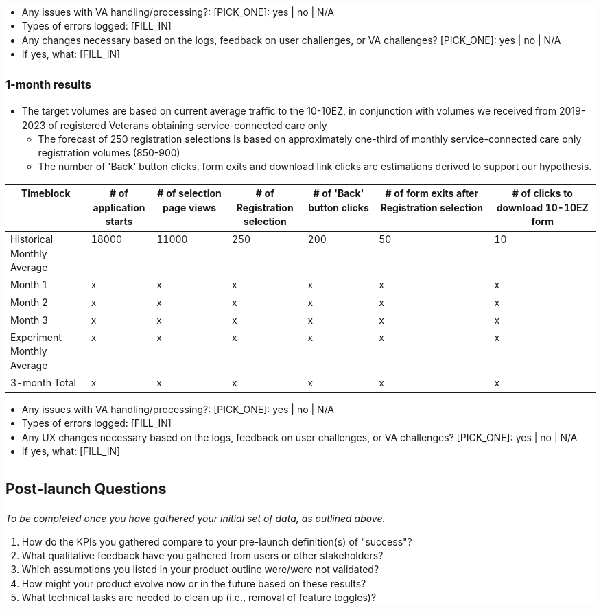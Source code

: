 - Any issues with VA handling/processing?:  [PICK_ONE]: yes | no |  N/A
- Types of errors logged: [FILL_IN]
- Any changes necessary based on the logs, feedback on user challenges, or VA challenges? [PICK_ONE]: yes | no |  N/A
- If yes, what: [FILL_IN]

### 1-month results
- The target volumes are based on current average traffic to the 10-10EZ, in conjunction with volumes we received from 2019-2023 of registered Veterans obtaining service-connected care only
     - The forecast of 250 registration selections is based on approximately one-third of monthly service-connected care only registration volumes (850-900)
     - The number of 'Back' button clicks, form exits and download link clicks are estimations derived to support our hypothesis.

|Timeblock|# of application starts|# of selection page views|# of Registration selection|# of 'Back' button clicks|# of form exits after Registration selection|# of clicks to download 10-10EZ form|
|---------|---------------|-------------|----------|---------------|---------------|----------|
|Historical Monthly Average | 18000 | 11000 | 250 | 200 |50 | 10 |
|Month 1| x | x | x | x |x | x |
|Month 2| x | x | x | x |x | x |
|Month 3| x | x | x | x |x | x |
|Experiment Monthly Average | x | x | x | x |x | x |
|3-month Total | x | x | x | x |x | x |

- Any issues with VA handling/processing?: [PICK_ONE]: yes | no |  N/A
- Types of errors logged: [FILL_IN]
- Any UX changes necessary based on the logs, feedback on user challenges, or VA challenges? [PICK_ONE]: yes | no |  N/A
- If yes, what: [FILL_IN]

## Post-launch Questions

*To be completed once you have gathered your initial set of data, as outlined above.*

1. How do the KPIs you gathered compare to your pre-launch definition(s) of "success"?
2. What qualitative feedback have you gathered from users or other stakeholders?
3. Which assumptions you listed in your product outline were/were not validated?
4. How might your product evolve now or in the future based on these results?
5. What technical tasks are needed to clean up (i.e., removal of feature toggles)?
